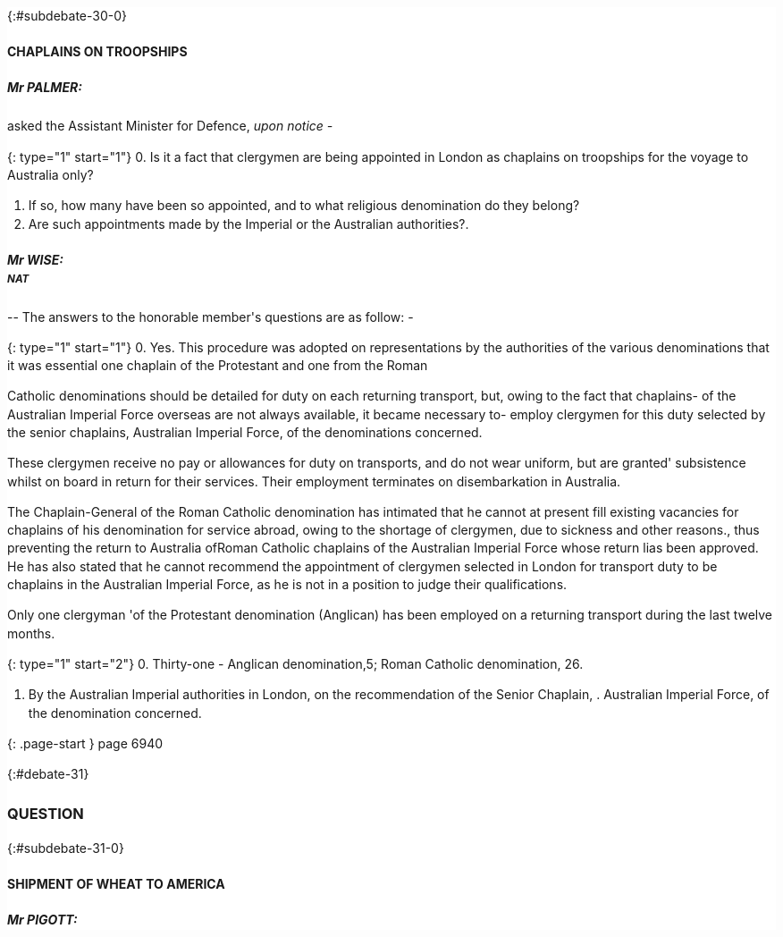 {:#subdebate-30-0}
#### CHAPLAINS ON TROOPSHIPS

##### Mr PALMER:

asked the Assistant Minister for Defence,  *upon notice -* 

{: type="1" start="1"}
0. Is it a fact that clergymen are being appointed in London as chaplains on troopships for the voyage to Australia only? 
1. If so, how many have been so appointed, and to what religious denomination do they belong? 
2. Are such appointments made by the Imperial or the Australian authorities?. 

##### Mr WISE:<br><small class="text-muted">NAT</small>

-- The answers to the honorable member's questions are as follow: - 

{: type="1" start="1"}
0. Yes. This procedure was adopted on representations by the authorities of the various denominations that it was essential one chaplain of the Protestant and one from the Roman 

Catholic denominations should be detailed for duty on each returning transport, but, owing to the fact that chaplains- of the Australian Imperial Force overseas are not always available, it became necessary to- employ clergymen for this duty selected by the senior chaplains, Australian Imperial Force, of the denominations concerned. 

These clergymen receive no pay or allowances for duty on transports, and do not wear uniform, but are granted' subsistence whilst on board in return for their services. Their employment terminates on disembarkation in Australia. 

The Chaplain-General of the Roman Catholic denomination has intimated that he cannot at present fill existing vacancies for chaplains of his denomination for service abroad, owing to the shortage of clergymen, due to sickness and other reasons., thus preventing the return to Australia ofRoman Catholic chaplains of the Australian Imperial Force whose return lias been approved. He has also stated that he cannot recommend the appointment of clergymen selected in London for transport duty to be chaplains in the Australian Imperial Force, as he is not in a position to judge their qualifications. 

Only one clergyman 'of the Protestant denomination (Anglican) has been employed on a returning transport during the last twelve months. 

{: type="1" start="2"}
0. Thirty-one - Anglican denomination,5; Roman Catholic denomination, 26. 
1. By the Australian Imperial authorities in London, on the recommendation of the Senior Chaplain, . Australian Imperial Force, of the denomination concerned. 

{: .page-start }
page 6940

{:#debate-31}
### QUESTION

{:#subdebate-31-0}
#### SHIPMENT OF WHEAT TO AMERICA

##### Mr PIGOTT:
